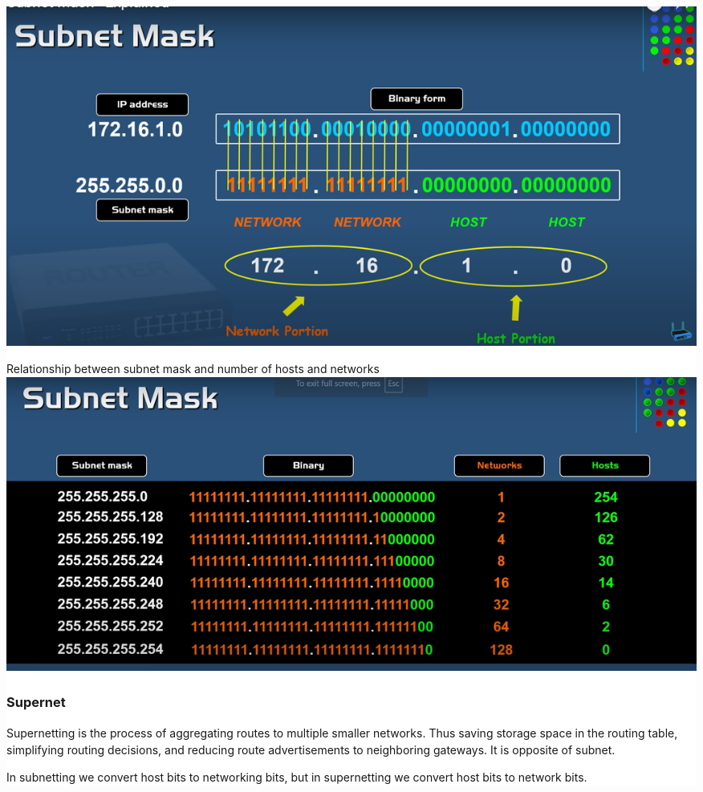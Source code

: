![Eg: 2](image-11.png)

Relationship between subnet mask and number of hosts and networks
![Subnet Mask v/s Hosts](image-12.png)

### Supernet
Supernetting is the process of aggregating routes to multiple smaller networks. Thus saving storage space in the routing table, simplifying routing decisions, and reducing route advertisements to neighboring gateways. It is opposite of subnet. 

In subnetting we convert host bits to networking bits, but in supernetting we convert host bits to network bits.
